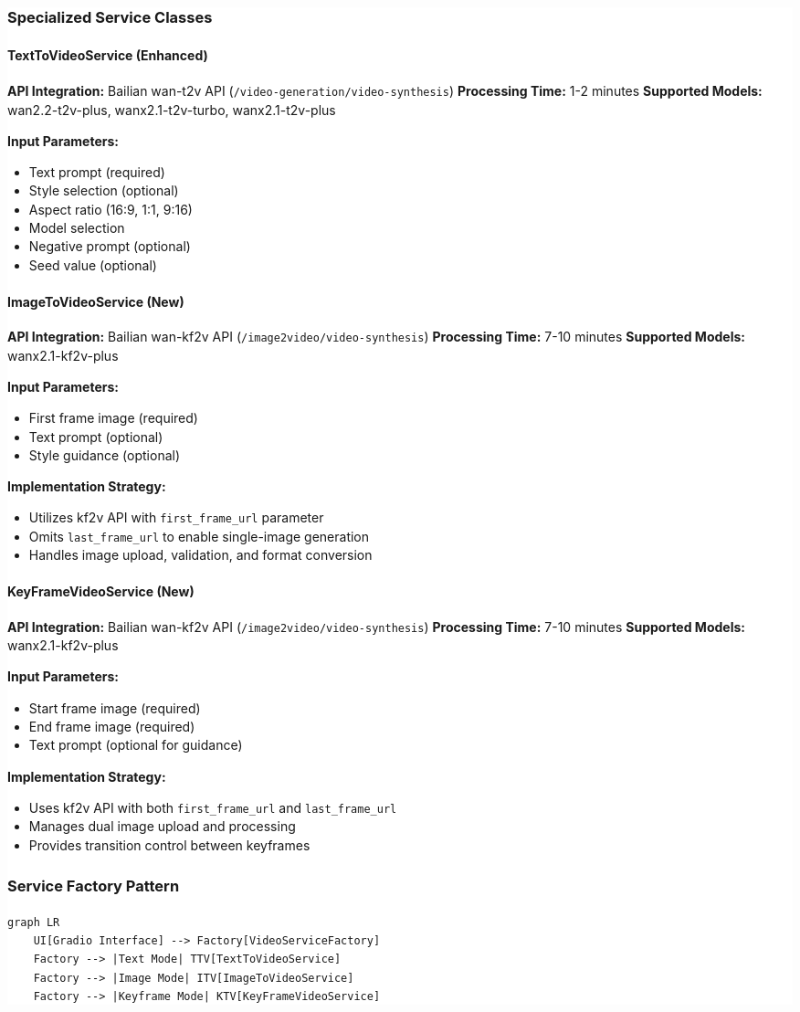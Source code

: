 ### Specialized Service Classes

#### TextToVideoService (Enhanced)
**API Integration:** Bailian wan-t2v API (`/video-generation/video-synthesis`)
**Processing Time:** 1-2 minutes
**Supported Models:** wan2.2-t2v-plus, wanx2.1-t2v-turbo, wanx2.1-t2v-plus

**Input Parameters:**
- Text prompt (required)
- Style selection (optional)
- Aspect ratio (16:9, 1:1, 9:16)
- Model selection
- Negative prompt (optional)
- Seed value (optional)

#### ImageToVideoService (New)
**API Integration:** Bailian wan-kf2v API (`/image2video/video-synthesis`)
**Processing Time:** 7-10 minutes
**Supported Models:** wanx2.1-kf2v-plus

**Input Parameters:**
- First frame image (required)
- Text prompt (optional)
- Style guidance (optional)

**Implementation Strategy:**
- Utilizes kf2v API with `first_frame_url` parameter
- Omits `last_frame_url` to enable single-image generation
- Handles image upload, validation, and format conversion

#### KeyFrameVideoService (New)
**API Integration:** Bailian wan-kf2v API (`/image2video/video-synthesis`)
**Processing Time:** 7-10 minutes
**Supported Models:** wanx2.1-kf2v-plus

**Input Parameters:**
- Start frame image (required)
- End frame image (required)
- Text prompt (optional for guidance)

**Implementation Strategy:**
- Uses kf2v API with both `first_frame_url` and `last_frame_url`
- Manages dual image upload and processing
- Provides transition control between keyframes

### Service Factory Pattern

```mermaid
graph LR
    UI[Gradio Interface] --> Factory[VideoServiceFactory]
    Factory --> |Text Mode| TTV[TextToVideoService]
    Factory --> |Image Mode| ITV[ImageToVideoService]
    Factory --> |Keyframe Mode| KTV[KeyFrameVideoService]
```
